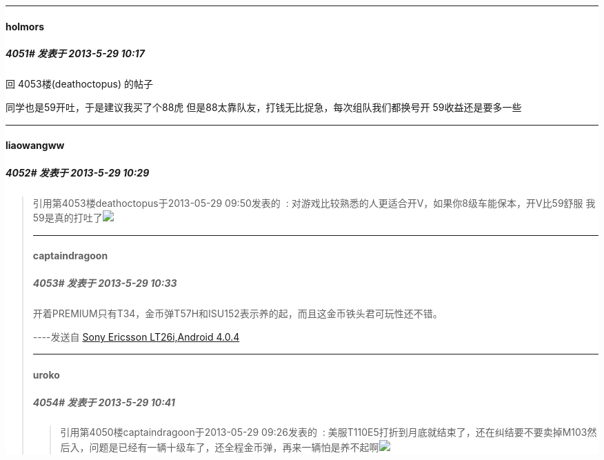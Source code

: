 


*****

####  holmors  
##### 4051#       发表于 2013-5-29 10:17

回 4053楼(deathoctopus) 的帖子



同学也是59开吐，于是建议我买了个88虎
但是88太靠队友，打钱无比捉急，每次组队我们都换号开
59收益还是要多一些







*****

####  liaowangww  
##### 4052#       发表于 2013-5-29 10:29



<blockquote>引用第4053楼deathoctopus于2013-05-29 09:50发表的  :
对游戏比较熟悉的人更适合开V，如果你8级车能保本，开V比59舒服
我59是真的打吐了<img src="https://static.saraba1st.com/image/smiley/face/121.png" referrerpolicy="no-referrer">







*****

####  captaindragoon  
##### 4053#       发表于 2013-5-29 10:33




开着PREMIUM只有T34，金币弹T57H和ISU152表示养的起，而且这金币铁头君可玩性还不错。

----发送自 [Sony Ericsson LT26i,Android 4.0.4](http://stage1.5j4m.com)







*****

####  uroko  
##### 4054#       发表于 2013-5-29 10:41



<blockquote>引用第4050楼captaindragoon于2013-05-29 09:26发表的  :
美服T110E5打折到月底就结束了，还在纠结要不要卖掉M103然后入，问题是已经有一辆十级车了，还全程金币弹，再来一辆怕是养不起啊<img src="https://static.saraba1st.com/image/smiley/face/41.gif" referrerpolicy="no-referrer">
